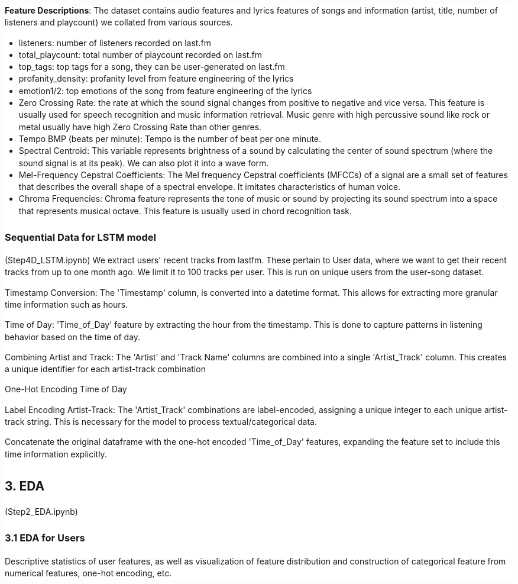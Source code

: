 
**Feature Descriptions**:
The dataset contains audio features and lyrics features of songs and information (artist, title, number of listeners and playcount) we collated from various sources.

- listeners: number of listeners recorded on last.fm
- total_playcount: total number of playcount recorded on last.fm
- top_tags: top tags for a song, they can be user-generated on last.fm
- profanity_density: profanity level from feature engineering of the lyrics
- emotion1/2: top emotions of the song from feature engineering of the lyrics 
- Zero Crossing Rate: the rate at which the sound signal changes from positive to negative and vice versa. This feature is usually used for speech recognition and music information retrieval. Music genre with high percussive sound like rock or metal usually have high Zero Crossing Rate than other genres.
- Tempo BMP (beats per minute): Tempo is the number of beat per one minute.
- Spectral Centroid: This variable represents brightness of a sound by calculating the center of sound spectrum (where the sound signal is at its peak). We can also plot it into a wave form.
- Mel-Frequency Cepstral Coefficients: The Mel frequency Cepstral coefficients (MFCCs) of a signal are a small set of features that describes the overall shape of a spectral envelope. It imitates characteristics of human voice.
- Chroma Frequencies: Chroma feature represents the tone of music or sound by projecting its sound spectrum into a space that represents musical octave. This feature is usually used in chord recognition task.


### Sequential Data for LSTM model
(Step4D_LSTM.ipynb)
We extract users' recent tracks from lastfm. These pertain to User data, where we want to get their recent tracks from up to one month ago. We limit it to 100 tracks per user. This is run on unique users from the user-song dataset. 

Timestamp Conversion: The 'Timestamp' column, is converted into a datetime format. This allows for extracting more granular time information such as hours.

Time of Day: 'Time_of_Day' feature by extracting the hour from the timestamp. This is done to capture patterns in listening behavior based on the time of day.

Combining Artist and Track: The 'Artist' and 'Track Name' columns are combined into a single 'Artist_Track' column. This creates a unique identifier for each artist-track combination 

One-Hot Encoding Time of Day

Label Encoding Artist-Track: The 'Artist_Track' combinations are label-encoded, assigning a unique integer to each unique artist-track string. This is necessary for the model to process textual/categorical data.

Concatenate the original dataframe with the one-hot encoded 'Time_of_Day' features, expanding the feature set to include this time information explicitly.


## 3. EDA
(Step2_EDA.ipynb)

### 3.1 EDA for Users
Descriptive statistics of user features, as well as visualization of feature distribution and construction of categorical feature from numerical features, one-hot encoding, etc. 
